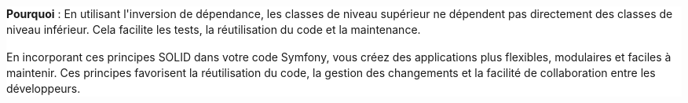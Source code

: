**Pourquoi** : En utilisant l'inversion de dépendance, les classes de niveau supérieur ne dépendent pas directement des classes de niveau inférieur. Cela facilite les tests, la réutilisation du code et la maintenance.

En incorporant ces principes SOLID dans votre code Symfony, vous créez des applications plus flexibles, modulaires et faciles à maintenir. Ces principes favorisent la réutilisation du code, la gestion des changements et la facilité de collaboration entre les développeurs.